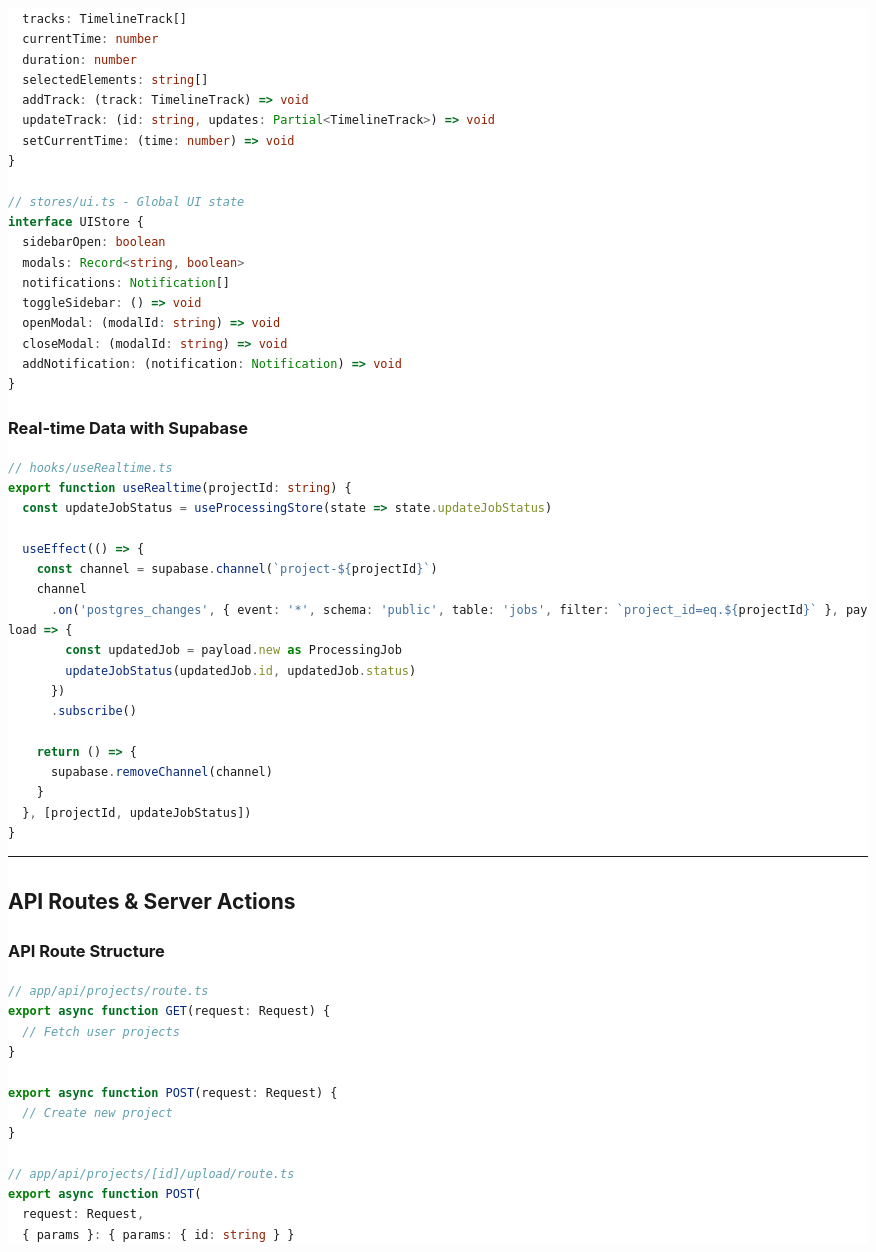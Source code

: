 ```typescript
  tracks: TimelineTrack[]
  currentTime: number
  duration: number
  selectedElements: string[]
  addTrack: (track: TimelineTrack) => void
  updateTrack: (id: string, updates: Partial<TimelineTrack>) => void
  setCurrentTime: (time: number) => void
}

// stores/ui.ts - Global UI state
interface UIStore {
  sidebarOpen: boolean
  modals: Record<string, boolean>
  notifications: Notification[]
  toggleSidebar: () => void
  openModal: (modalId: string) => void
  closeModal: (modalId: string) => void
  addNotification: (notification: Notification) => void
}
```

### Real-time Data with Supabase
```typescript
// hooks/useRealtime.ts
export function useRealtime(projectId: string) {
  const updateJobStatus = useProcessingStore(state => state.updateJobStatus)
  
  useEffect(() => {
    const channel = supabase.channel(`project-${projectId}`)
    channel
      .on('postgres_changes', { event: '*', schema: 'public', table: 'jobs', filter: `project_id=eq.${projectId}` }, payload => {
        const updatedJob = payload.new as ProcessingJob
        updateJobStatus(updatedJob.id, updatedJob.status)
      })
      .subscribe()
    
    return () => {
      supabase.removeChannel(channel)
    }
  }, [projectId, updateJobStatus])
}
```

---

## API Routes & Server Actions

### API Route Structure
```typescript
// app/api/projects/route.ts
export async function GET(request: Request) {
  // Fetch user projects
}

export async function POST(request: Request) {
  // Create new project
}

// app/api/projects/[id]/upload/route.ts
export async function POST(
  request: Request,
  { params }: { params: { id: string } }
```